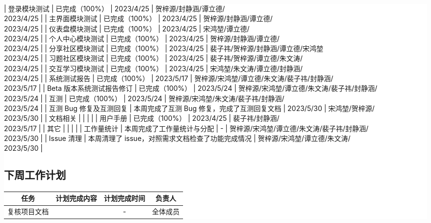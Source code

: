| 登录模块测试 | 已完成（100%） | 2023/4/25 | 贺梓源/封静涵/谭立德/<br>2023/4/25 |
| 主界面模块测试 |  已完成（100%） | 2023/4/25 | 贺梓源/封静涵/谭立德/<br>2023/4/25 |
| 仪表盘模块测试 | 已完成（100%） | 2023/4/25 | 宋鸿堃/谭立德/<br>2023/4/25 |
| 个人中心模块测试 | 已完成（100%） | 2023/4/25 | 贺梓源/封静涵/谭立德/<br>2023/4/25 |
| 分享社区模块测试 | 已完成（100%） | 2023/4/25 | 裴子祎/贺梓源/封静涵/谭立德/宋鸿堃<br>2023/4/25 |
| 习题社区模块测试 | 已完成（100%） | 2023/4/25 | 裴子祎/贺梓源/谭立德/朱文涛/<br>2023/4/25 |
| 交互学习模块测试 | 已完成（100%） | 2023/4/25 | 宋鸿堃/朱文涛/谭立德/封静涵/<br>2023/4/25 |
| 系统测试报告 | 已完成（100%） | 2023/5/17 | 贺梓源/宋鸿堃/谭立德/朱文涛/裴子祎/封静涵/<br>2023/5/17 |
| Beta 版本系统测试报告修订 | 已完成（100%） | 2023/5/24 | 贺梓源/宋鸿堃/谭立德/朱文涛/裴子祎/封静涵/<br>2023/5/24 |
| 互测 | 已完成（100%） | 2023/5/24 | 贺梓源/宋鸿堃/朱文涛/裴子祎/封静涵/<br>2023/5/24 |
| 互测 Bug 修复及互测回复 | 本周完成了互测 Bug 修复，完成了互测回复文档 | 2023/5/30 | 宋鸿堃/贺梓源/<br>2023/5/30 |
| 文档相关 | | | |
| 用户手册 | 已完成（100%） | 2023/4/25 | 裴子祎/封静涵/<br>2023/5/17 |
| 其它 | | | |
| 工作量统计 | 本周完成了工作量统计与分配 | - | 贺梓源/宋鸿堃/谭立德/朱文涛/裴子祎/封静涵/<br>2023/5/30 |
| Issue 清理 | 本周清理了 issue，对照需求文档检查了功能完成情况 | 贺梓源/宋鸿堃/谭立德/朱文涛/<br>2023/5/30 |

## 下周工作计划

| 任务 | 计划完成内容 | 计划完成时间 | 负责人 |
| :-: | :-: | :-: | :-: |
| 复核项目文档 |  | - | 全体成员 |